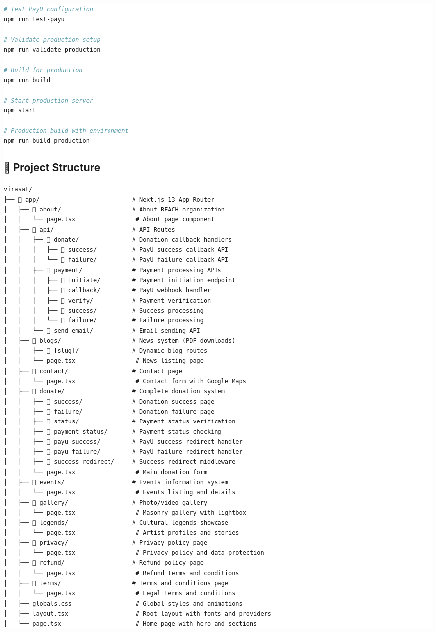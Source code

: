```bash
# Test PayU configuration
npm run test-payu

# Validate production setup
npm run validate-production

# Build for production
npm run build

# Start production server
npm start

# Production build with environment
npm run build-production
```

## 📁 Project Structure

```
virasat/
├── 📁 app/                          # Next.js 13 App Router
│   ├── 📁 about/                    # About REACH organization
│   │   └── page.tsx                 # About page component
│   ├── 📁 api/                      # API Routes
│   │   ├── 📁 donate/               # Donation callback handlers
│   │   │   ├── 📁 success/          # PayU success callback API
│   │   │   └── 📁 failure/          # PayU failure callback API
│   │   ├── 📁 payment/              # Payment processing APIs
│   │   │   ├── 📁 initiate/         # Payment initiation endpoint
│   │   │   ├── 📁 callback/         # PayU webhook handler
│   │   │   ├── 📁 verify/           # Payment verification
│   │   │   ├── 📁 success/          # Success processing
│   │   │   └── 📁 failure/          # Failure processing
│   │   └── 📁 send-email/           # Email sending API
│   ├── 📁 blogs/                    # News system (PDF downloads)
│   │   ├── 📁 [slug]/               # Dynamic blog routes
│   │   └── page.tsx                 # News listing page
│   ├── 📁 contact/                  # Contact page
│   │   └── page.tsx                 # Contact form with Google Maps
│   ├── 📁 donate/                   # Complete donation system
│   │   ├── 📁 success/              # Donation success page
│   │   ├── 📁 failure/              # Donation failure page
│   │   ├── 📁 status/               # Payment status verification
│   │   ├── 📁 payment-status/       # Payment status checking
│   │   ├── 📁 payu-success/         # PayU success redirect handler
│   │   ├── 📁 payu-failure/         # PayU failure redirect handler
│   │   ├── 📁 success-redirect/     # Success redirect middleware
│   │   └── page.tsx                 # Main donation form
│   ├── 📁 events/                   # Events information system
│   │   └── page.tsx                 # Events listing and details
│   ├── 📁 gallery/                  # Photo/video gallery
│   │   └── page.tsx                 # Masonry gallery with lightbox
│   ├── 📁 legends/                  # Cultural legends showcase
│   │   └── page.tsx                 # Artist profiles and stories
│   ├── 📁 privacy/                  # Privacy policy page
│   │   └── page.tsx                 # Privacy policy and data protection
│   ├── 📁 refund/                   # Refund policy page
│   │   └── page.tsx                 # Refund terms and conditions
│   ├── 📁 terms/                    # Terms and conditions page
│   │   └── page.tsx                 # Legal terms and conditions
│   ├── globals.css                  # Global styles and animations
│   ├── layout.tsx                   # Root layout with fonts and providers
│   └── page.tsx                     # Home page with hero and sections
```